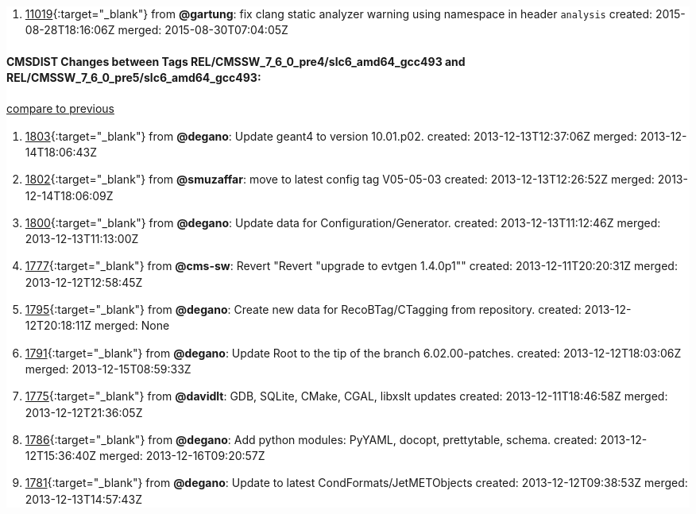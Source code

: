 1. [11019](http://github.com/cms-sw/cmssw/pull/11019){:target="_blank"}  from **@gartung**: fix clang static analyzer warning using namespace in header `analysis`  created: 2015-08-28T18:16:06Z merged: 2015-08-30T07:04:05Z

#### CMSDIST Changes between Tags REL/CMSSW_7_6_0_pre4/slc6_amd64_gcc493 and REL/CMSSW_7_6_0_pre5/slc6_amd64_gcc493:

[compare to previous](https://github.com/cms-sw/cmsdist/compare/REL/CMSSW_7_6_0_pre4/slc6_amd64_gcc493...REL/CMSSW_7_6_0_pre5/slc6_amd64_gcc493)



1. [1803](http://github.com/cms-sw/cmssw/pull/1803){:target="_blank"}  from **@degano**: Update geant4 to version 10.01.p02. created: 2013-12-13T12:37:06Z merged: 2013-12-14T18:06:43Z

1. [1802](http://github.com/cms-sw/cmssw/pull/1802){:target="_blank"}  from **@smuzaffar**: move to latest config tag V05-05-03 created: 2013-12-13T12:26:52Z merged: 2013-12-14T18:06:09Z

1. [1800](http://github.com/cms-sw/cmssw/pull/1800){:target="_blank"}  from **@degano**: Update data for Configuration/Generator. created: 2013-12-13T11:12:46Z merged: 2013-12-13T11:13:00Z

1. [1777](http://github.com/cms-sw/cmssw/pull/1777){:target="_blank"}  from **@cms-sw**: Revert "Revert "upgrade to evtgen 1.4.0p1"" created: 2013-12-11T20:20:31Z merged: 2013-12-12T12:58:45Z

1. [1795](http://github.com/cms-sw/cmssw/pull/1795){:target="_blank"}  from **@degano**: Create new data for RecoBTag/CTagging from repository. created: 2013-12-12T20:18:11Z merged: None

1. [1791](http://github.com/cms-sw/cmssw/pull/1791){:target="_blank"}  from **@degano**: Update Root to the tip of the branch 6.02.00-patches. created: 2013-12-12T18:03:06Z merged: 2013-12-15T08:59:33Z

1. [1775](http://github.com/cms-sw/cmssw/pull/1775){:target="_blank"}  from **@davidlt**: GDB, SQLite, CMake, CGAL, libxslt updates created: 2013-12-11T18:46:58Z merged: 2013-12-12T21:36:05Z

1. [1786](http://github.com/cms-sw/cmssw/pull/1786){:target="_blank"}  from **@degano**: Add python modules: PyYAML, docopt, prettytable, schema. created: 2013-12-12T15:36:40Z merged: 2013-12-16T09:20:57Z

1. [1781](http://github.com/cms-sw/cmssw/pull/1781){:target="_blank"}  from **@degano**: Update to latest CondFormats/JetMETObjects created: 2013-12-12T09:38:53Z merged: 2013-12-13T14:57:43Z
